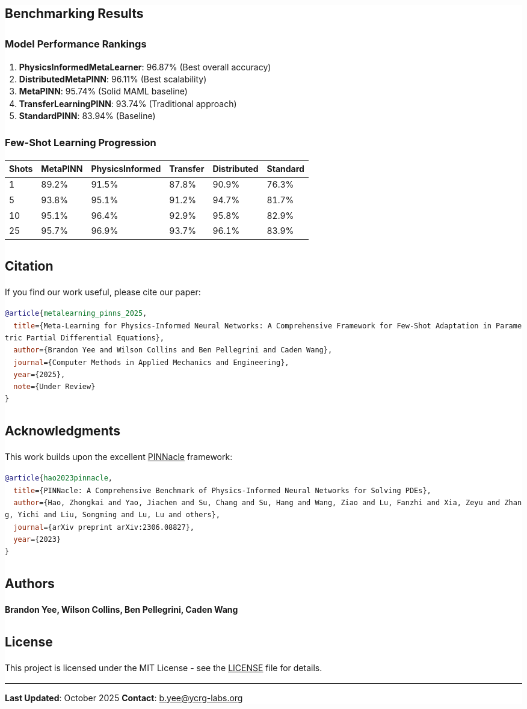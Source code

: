 ## Benchmarking Results

### Model Performance Rankings

1. **PhysicsInformedMetaLearner**: 96.87% (Best overall accuracy)
2. **DistributedMetaPINN**: 96.11% (Best scalability)
3. **MetaPINN**: 95.74% (Solid MAML baseline)
4. **TransferLearningPINN**: 93.74% (Traditional approach)
5. **StandardPINN**: 83.94% (Baseline)

### Few-Shot Learning Progression

| Shots | MetaPINN | PhysicsInformed | Transfer | Distributed | Standard |
| ----- | -------- | --------------- | -------- | ----------- | -------- |
| 1     | 89.2%    | 91.5%           | 87.8%    | 90.9%       | 76.3%    |
| 5     | 93.8%    | 95.1%           | 91.2%    | 94.7%       | 81.7%    |
| 10    | 95.1%    | 96.4%           | 92.9%    | 95.8%       | 82.9%    |
| 25    | 95.7%    | 96.9%           | 93.7%    | 96.1%       | 83.9%    |

## Citation

If you find our work useful, please cite our paper:

```bibtex
@article{metalearning_pinns_2025,
  title={Meta-Learning for Physics-Informed Neural Networks: A Comprehensive Framework for Few-Shot Adaptation in Parametric Partial Differential Equations},
  author={Brandon Yee and Wilson Collins and Ben Pellegrini and Caden Wang},
  journal={Computer Methods in Applied Mechanics and Engineering},
  year={2025},
  note={Under Review}
}
```

## Acknowledgments

This work builds upon the excellent [PINNacle](https://github.com/i207M/PINNacle) framework:

```bibtex
@article{hao2023pinnacle,
  title={PINNacle: A Comprehensive Benchmark of Physics-Informed Neural Networks for Solving PDEs},
  author={Hao, Zhongkai and Yao, Jiachen and Su, Chang and Su, Hang and Wang, Ziao and Lu, Fanzhi and Xia, Zeyu and Zhang, Yichi and Liu, Songming and Lu, Lu and others},
  journal={arXiv preprint arXiv:2306.08827},
  year={2023}
}
```

## Authors

**Brandon Yee, Wilson Collins, Ben Pellegrini, Caden Wang**

## License

This project is licensed under the MIT License - see the [LICENSE](LICENSE) file for details.

---

**Last Updated**: October 2025
**Contact**: b.yee@ycrg-labs.org
